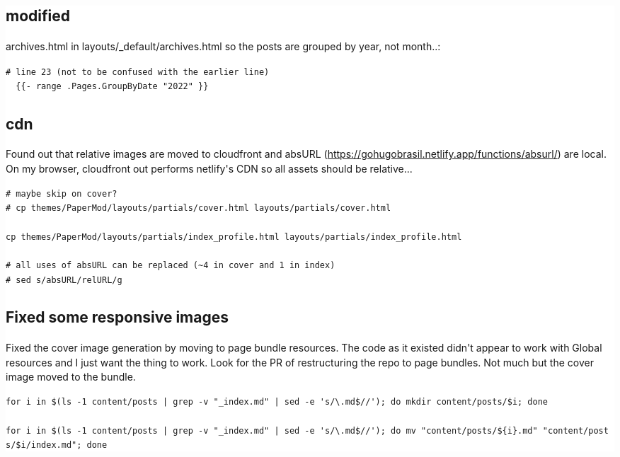 ## modified

archives.html in layouts/_default/archives.html so the posts are grouped by year, not month..:

```
# line 23 (not to be confused with the earlier line)
  {{- range .Pages.GroupByDate "2022" }}
```

## cdn

Found out that relative images are moved to cloudfront and absURL (https://gohugobrasil.netlify.app/functions/absurl/) are local. On my browser, cloudfront out performs netlify's CDN so all assets should be relative...

```
# maybe skip on cover?
# cp themes/PaperMod/layouts/partials/cover.html layouts/partials/cover.html

cp themes/PaperMod/layouts/partials/index_profile.html layouts/partials/index_profile.html

# all uses of absURL can be replaced (~4 in cover and 1 in index)
# sed s/absURL/relURL/g
```

## Fixed some responsive images

Fixed the cover image generation by moving to page bundle resources. The code as it existed didn't appear to work with Global resources and I just want the thing to work. Look for the PR of restructuring the repo to page bundles. Not much but the cover image moved to the bundle.

```
for i in $(ls -1 content/posts | grep -v "_index.md" | sed -e 's/\.md$//'); do mkdir content/posts/$i; done

for i in $(ls -1 content/posts | grep -v "_index.md" | sed -e 's/\.md$//'); do mv "content/posts/${i}.md" "content/posts/$i/index.md"; done
```